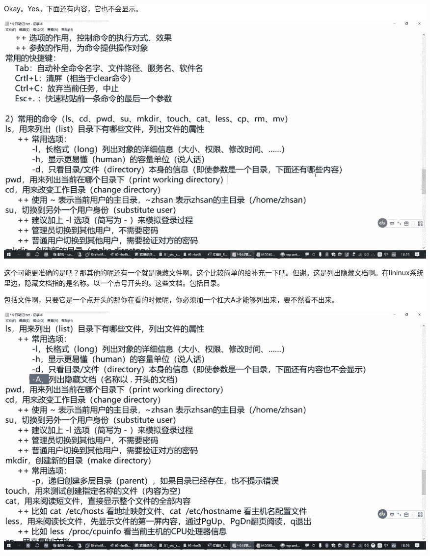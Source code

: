 Okay。Yes。下面还有内容，它也不会显示。

![](img/5ff6f04eb9ef7d5e25cb66eb745492f7_18.png)

这个可能更准确的是吧？那其他的呢还有一个就是隐藏文件啊。这个比较简单的给补充一下吧。但谢。这是列出隐藏文档啊。在lininux系统里边，隐藏文档指的是名称。以一个点号开头的。这些文档。包括目录。

包括文件啊，只要它是一个点开头的那你在看的时候呢，你必须加一个杠大A才能够列出来，要不然看不出来。

![](img/5ff6f04eb9ef7d5e25cb66eb745492f7_20.png)
